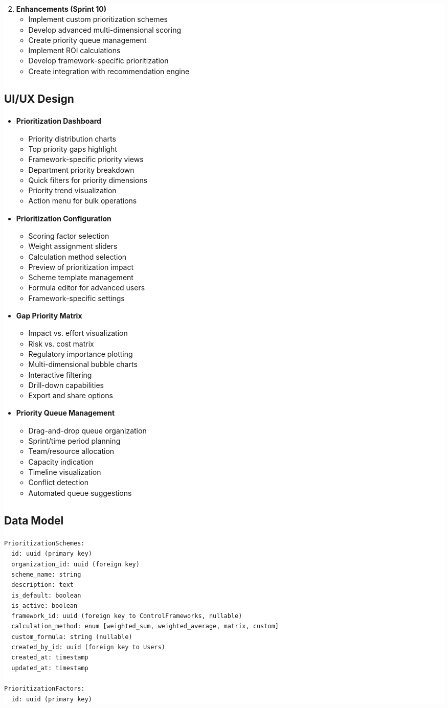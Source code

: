 2. **Enhancements (Sprint 10)**
   - Implement custom prioritization schemes
   - Develop advanced multi-dimensional scoring
   - Create priority queue management
   - Implement ROI calculations
   - Develop framework-specific prioritization
   - Create integration with recommendation engine

## UI/UX Design
- **Prioritization Dashboard**
  - Priority distribution charts
  - Top priority gaps highlight
  - Framework-specific priority views
  - Department priority breakdown
  - Quick filters for priority dimensions
  - Priority trend visualization
  - Action menu for bulk operations

- **Prioritization Configuration**
  - Scoring factor selection
  - Weight assignment sliders
  - Calculation method selection
  - Preview of prioritization impact
  - Scheme template management
  - Formula editor for advanced users
  - Framework-specific settings

- **Gap Priority Matrix**
  - Impact vs. effort visualization
  - Risk vs. cost matrix
  - Regulatory importance plotting
  - Multi-dimensional bubble charts
  - Interactive filtering
  - Drill-down capabilities
  - Export and share options

- **Priority Queue Management**
  - Drag-and-drop queue organization
  - Sprint/time period planning
  - Team/resource allocation
  - Capacity indication
  - Timeline visualization
  - Conflict detection
  - Automated queue suggestions

## Data Model

```
PrioritizationSchemes:
  id: uuid (primary key)
  organization_id: uuid (foreign key)
  scheme_name: string
  description: text
  is_default: boolean
  is_active: boolean
  framework_id: uuid (foreign key to ControlFrameworks, nullable)
  calculation_method: enum [weighted_sum, weighted_average, matrix, custom]
  custom_formula: string (nullable)
  created_by_id: uuid (foreign key to Users)
  created_at: timestamp
  updated_at: timestamp

PrioritizationFactors:
  id: uuid (primary key)
```